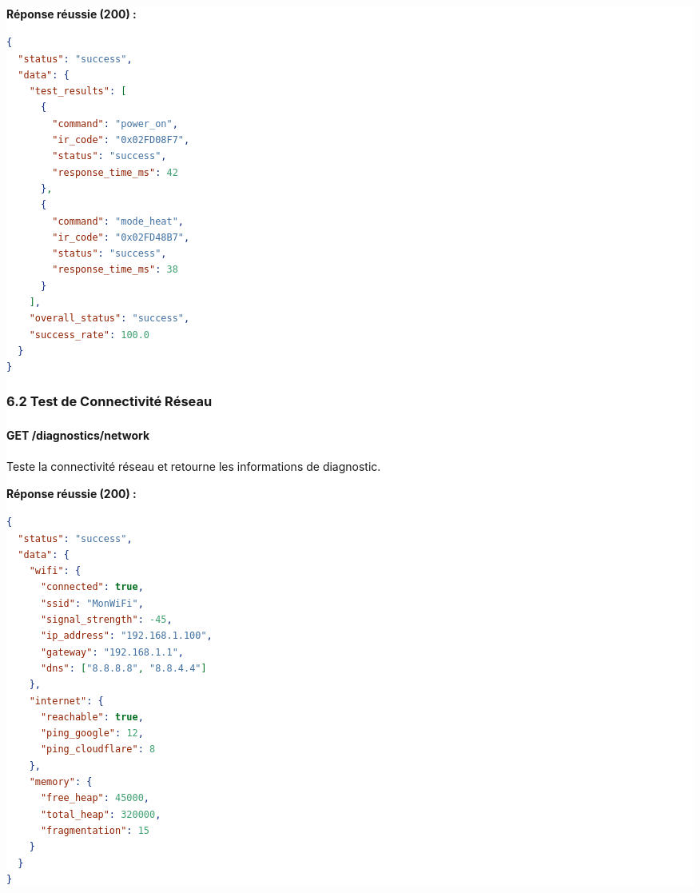 **Réponse réussie (200) :**
```json
{
  "status": "success",
  "data": {
    "test_results": [
      {
        "command": "power_on",
        "ir_code": "0x02FD08F7",
        "status": "success",
        "response_time_ms": 42
      },
      {
        "command": "mode_heat",
        "ir_code": "0x02FD48B7",
        "status": "success",
        "response_time_ms": 38
      }
    ],
    "overall_status": "success",
    "success_rate": 100.0
  }
}
```

### 6.2 Test de Connectivité Réseau

#### GET /diagnostics/network

Teste la connectivité réseau et retourne les informations de diagnostic.

**Réponse réussie (200) :**
```json
{
  "status": "success",
  "data": {
    "wifi": {
      "connected": true,
      "ssid": "MonWiFi",
      "signal_strength": -45,
      "ip_address": "192.168.1.100",
      "gateway": "192.168.1.1",
      "dns": ["8.8.8.8", "8.8.4.4"]
    },
    "internet": {
      "reachable": true,
      "ping_google": 12,
      "ping_cloudflare": 8
    },
    "memory": {
      "free_heap": 45000,
      "total_heap": 320000,
      "fragmentation": 15
    }
  }
}
```
